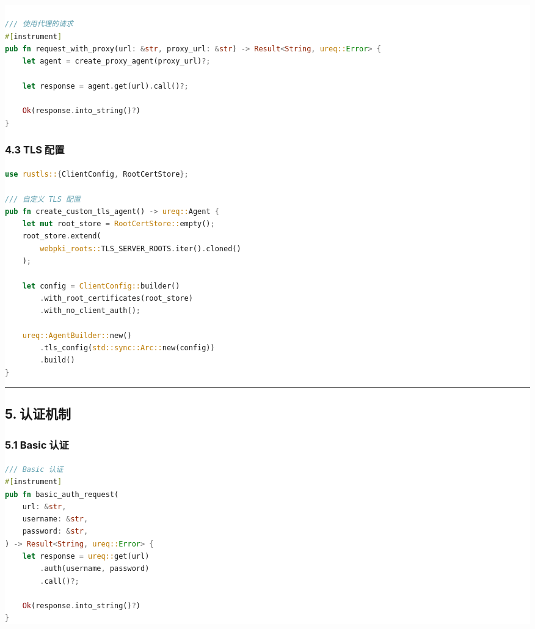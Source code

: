```rust

/// 使用代理的请求
#[instrument]
pub fn request_with_proxy(url: &str, proxy_url: &str) -> Result<String, ureq::Error> {
    let agent = create_proxy_agent(proxy_url)?;
    
    let response = agent.get(url).call()?;
    
    Ok(response.into_string()?)
}
```

### 4.3 TLS 配置

```rust
use rustls::{ClientConfig, RootCertStore};

/// 自定义 TLS 配置
pub fn create_custom_tls_agent() -> ureq::Agent {
    let mut root_store = RootCertStore::empty();
    root_store.extend(
        webpki_roots::TLS_SERVER_ROOTS.iter().cloned()
    );
    
    let config = ClientConfig::builder()
        .with_root_certificates(root_store)
        .with_no_client_auth();
    
    ureq::AgentBuilder::new()
        .tls_config(std::sync::Arc::new(config))
        .build()
}
```

---

## 5. 认证机制

### 5.1 Basic 认证

```rust
/// Basic 认证
#[instrument]
pub fn basic_auth_request(
    url: &str,
    username: &str,
    password: &str,
) -> Result<String, ureq::Error> {
    let response = ureq::get(url)
        .auth(username, password)
        .call()?;
    
    Ok(response.into_string()?)
}
```
